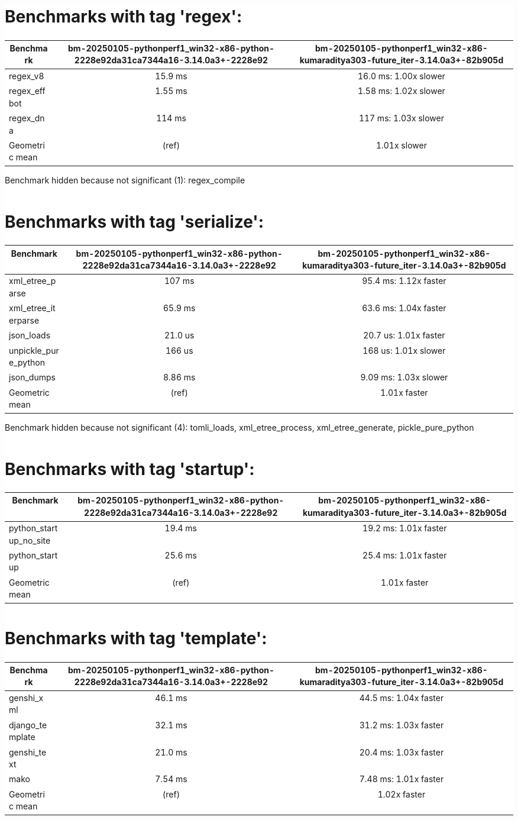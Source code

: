 Benchmarks with tag 'regex':
============================

| Benchmark      | bm-20250105-pythonperf1_win32-x86-python-2228e92da31ca7344a16-3.14.0a3+-2228e92 | bm-20250105-pythonperf1_win32-x86-kumaraditya303-future_iter-3.14.0a3+-82b905d |
|----------------|:-------------------------------------------------------------------------------:|:------------------------------------------------------------------------------:|
| regex_v8       | 15.9 ms                                                                         | 16.0 ms: 1.00x slower                                                          |
| regex_effbot   | 1.55 ms                                                                         | 1.58 ms: 1.02x slower                                                          |
| regex_dna      | 114 ms                                                                          | 117 ms: 1.03x slower                                                           |
| Geometric mean | (ref)                                                                           | 1.01x slower                                                                   |

Benchmark hidden because not significant (1): regex_compile

Benchmarks with tag 'serialize':
================================

| Benchmark            | bm-20250105-pythonperf1_win32-x86-python-2228e92da31ca7344a16-3.14.0a3+-2228e92 | bm-20250105-pythonperf1_win32-x86-kumaraditya303-future_iter-3.14.0a3+-82b905d |
|----------------------|:-------------------------------------------------------------------------------:|:------------------------------------------------------------------------------:|
| xml_etree_parse      | 107 ms                                                                          | 95.4 ms: 1.12x faster                                                          |
| xml_etree_iterparse  | 65.9 ms                                                                         | 63.6 ms: 1.04x faster                                                          |
| json_loads           | 21.0 us                                                                         | 20.7 us: 1.01x faster                                                          |
| unpickle_pure_python | 166 us                                                                          | 168 us: 1.01x slower                                                           |
| json_dumps           | 8.86 ms                                                                         | 9.09 ms: 1.03x slower                                                          |
| Geometric mean       | (ref)                                                                           | 1.01x faster                                                                   |

Benchmark hidden because not significant (4): tomli_loads, xml_etree_process, xml_etree_generate, pickle_pure_python

Benchmarks with tag 'startup':
==============================

| Benchmark              | bm-20250105-pythonperf1_win32-x86-python-2228e92da31ca7344a16-3.14.0a3+-2228e92 | bm-20250105-pythonperf1_win32-x86-kumaraditya303-future_iter-3.14.0a3+-82b905d |
|------------------------|:-------------------------------------------------------------------------------:|:------------------------------------------------------------------------------:|
| python_startup_no_site | 19.4 ms                                                                         | 19.2 ms: 1.01x faster                                                          |
| python_startup         | 25.6 ms                                                                         | 25.4 ms: 1.01x faster                                                          |
| Geometric mean         | (ref)                                                                           | 1.01x faster                                                                   |

Benchmarks with tag 'template':
===============================

| Benchmark       | bm-20250105-pythonperf1_win32-x86-python-2228e92da31ca7344a16-3.14.0a3+-2228e92 | bm-20250105-pythonperf1_win32-x86-kumaraditya303-future_iter-3.14.0a3+-82b905d |
|-----------------|:-------------------------------------------------------------------------------:|:------------------------------------------------------------------------------:|
| genshi_xml      | 46.1 ms                                                                         | 44.5 ms: 1.04x faster                                                          |
| django_template | 32.1 ms                                                                         | 31.2 ms: 1.03x faster                                                          |
| genshi_text     | 21.0 ms                                                                         | 20.4 ms: 1.03x faster                                                          |
| mako            | 7.54 ms                                                                         | 7.48 ms: 1.01x faster                                                          |
| Geometric mean  | (ref)                                                                           | 1.02x faster                                                                   |
